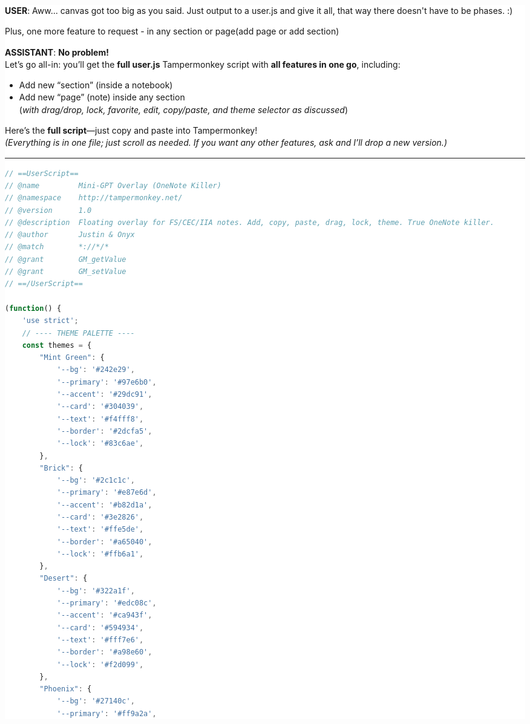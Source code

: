 **USER**: Aww... canvas got too big as you said. Just output to a user.js and give it all, that way there doesn't have to be phases. :) 

Plus, one more feature to request - in any section or page(add page or add section)

**ASSISTANT**: **No problem!**  
Let’s go all-in: you’ll get the **full user.js** Tampermonkey script with **all features in one go**, including:

- Add new “section” (inside a notebook)
- Add new “page” (note) inside any section  
(*with drag/drop, lock, favorite, edit, copy/paste, and theme selector as discussed*)

Here’s the **full script**—just copy and paste into Tampermonkey!  
*(Everything is in one file; just scroll as needed. If you want any other features, ask and I’ll drop a new version.)*

---

```javascript
// ==UserScript==
// @name         Mini-GPT Overlay (OneNote Killer)
// @namespace    http://tampermonkey.net/
// @version      1.0
// @description  Floating overlay for FS/CEC/IIA notes. Add, copy, paste, drag, lock, theme. True OneNote killer.
// @author       Justin & Onyx
// @match        *://*/*
// @grant        GM_getValue
// @grant        GM_setValue
// ==/UserScript==

(function() {
    'use strict';
    // ---- THEME PALETTE ----
    const themes = {
        "Mint Green": {
            '--bg': '#242e29',
            '--primary': '#97e6b0',
            '--accent': '#29dc91',
            '--card': '#304039',
            '--text': '#f4fff8',
            '--border': '#2dcfa5',
            '--lock': '#83c6ae',
        },
        "Brick": {
            '--bg': '#2c1c1c',
            '--primary': '#e87e6d',
            '--accent': '#b82d1a',
            '--card': '#3e2826',
            '--text': '#ffe5de',
            '--border': '#a65040',
            '--lock': '#ffb6a1',
        },
        "Desert": {
            '--bg': '#322a1f',
            '--primary': '#edc08c',
            '--accent': '#ca943f',
            '--card': '#594934',
            '--text': '#fff7e6',
            '--border': '#a98e60',
            '--lock': '#f2d099',
        },
        "Phoenix": {
            '--bg': '#27140c',
            '--primary': '#ff9a2a',
```